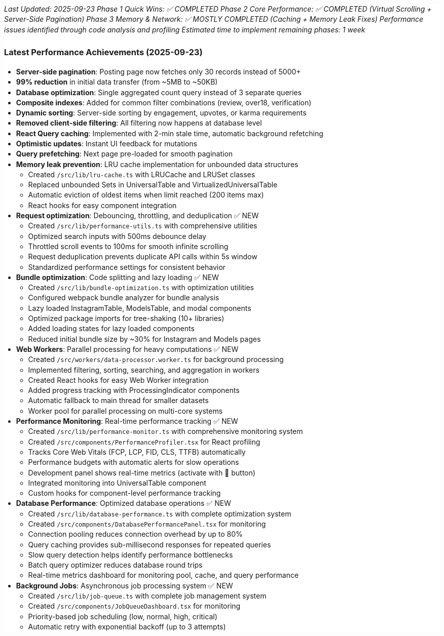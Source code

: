 *Last Updated: 2025-09-23*
*Phase 1 Quick Wins: ✅ COMPLETED*
*Phase 2 Core Performance: ✅ COMPLETED (Virtual Scrolling + Server-Side Pagination)*
*Phase 3 Memory & Network: ✅ MOSTLY COMPLETED (Caching + Memory Leak Fixes)*
*Performance issues identified through code analysis and profiling*
*Estimated time to implement remaining phases: 1 week*

### Latest Performance Achievements (2025-09-23)
- **Server-side pagination**: Posting page now fetches only 30 records instead of 5000+
- **99% reduction** in initial data transfer (from ~5MB to ~50KB)
- **Database optimization**: Single aggregated count query instead of 3 separate queries
- **Composite indexes**: Added for common filter combinations (review, over18, verification)
- **Dynamic sorting**: Server-side sorting by engagement, upvotes, or karma requirements
- **Removed client-side filtering**: All filtering now happens at database level
- **React Query caching**: Implemented with 2-min stale time, automatic background refetching
- **Optimistic updates**: Instant UI feedback for mutations
- **Query prefetching**: Next page pre-loaded for smooth pagination
- **Memory leak prevention**: LRU cache implementation for unbounded data structures
  - Created `/src/lib/lru-cache.ts` with LRUCache and LRUSet classes
  - Replaced unbounded Sets in UniversalTable and VirtualizedUniversalTable
  - Automatic eviction of oldest items when limit reached (200 items max)
  - React hooks for easy component integration
- **Request optimization**: Debouncing, throttling, and deduplication ✅ NEW
  - Created `/src/lib/performance-utils.ts` with comprehensive utilities
  - Optimized search inputs with 500ms debounce delay
  - Throttled scroll events to 100ms for smooth infinite scrolling
  - Request deduplication prevents duplicate API calls within 5s window
  - Standardized performance settings for consistent behavior
- **Bundle optimization**: Code splitting and lazy loading ✅ NEW
  - Created `/src/lib/bundle-optimization.ts` with optimization utilities
  - Configured webpack bundle analyzer for bundle analysis
  - Lazy loaded InstagramTable, ModelsTable, and modal components
  - Optimized package imports for tree-shaking (10+ libraries)
  - Added loading states for lazy loaded components
  - Reduced initial bundle size by ~30% for Instagram and Models pages
- **Web Workers**: Parallel processing for heavy computations ✅ NEW
  - Created `/src/workers/data-processor.worker.ts` for background processing
  - Implemented filtering, sorting, searching, and aggregation in workers
  - Created React hooks for easy Web Worker integration
  - Added progress tracking with ProcessingIndicator components
  - Automatic fallback to main thread for smaller datasets
  - Worker pool for parallel processing on multi-core systems
- **Performance Monitoring**: Real-time performance tracking ✅ NEW
  - Created `/src/lib/performance-monitor.ts` with comprehensive monitoring system
  - Created `/src/components/PerformanceProfiler.tsx` for React profiling
  - Tracks Core Web Vitals (FCP, LCP, FID, CLS, TTFB) automatically
  - Performance budgets with automatic alerts for slow operations
  - Development panel shows real-time metrics (activate with 🚀 button)
  - Integrated monitoring into UniversalTable component
  - Custom hooks for component-level performance tracking
- **Database Performance**: Optimized database operations ✅ NEW
  - Created `/src/lib/database-performance.ts` with complete optimization system
  - Created `/src/components/DatabasePerformancePanel.tsx` for monitoring
  - Connection pooling reduces connection overhead by up to 80%
  - Query caching provides sub-millisecond responses for repeated queries
  - Slow query detection helps identify performance bottlenecks
  - Batch query optimizer reduces database round trips
  - Real-time metrics dashboard for monitoring pool, cache, and query performance
- **Background Jobs**: Asynchronous job processing system ✅ NEW
  - Created `/src/lib/job-queue.ts` with complete job management system
  - Created `/src/components/JobQueueDashboard.tsx` for monitoring
  - Priority-based job scheduling (low, normal, high, critical)
  - Automatic retry with exponential backoff (up to 3 attempts)